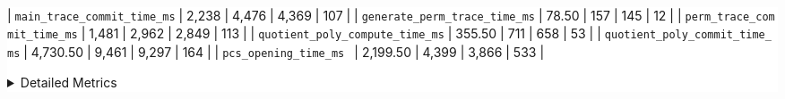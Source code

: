| `main_trace_commit_time_ms` |  2,238 |  4,476 |  4,369 |  107 |
| `generate_perm_trace_time_ms` |  78.50 |  157 |  145 |  12 |
| `perm_trace_commit_time_ms` |  1,481 |  2,962 |  2,849 |  113 |
| `quotient_poly_compute_time_ms` |  355.50 |  711 |  658 |  53 |
| `quotient_poly_commit_time_ms` |  4,730.50 |  9,461 |  9,297 |  164 |
| `pcs_opening_time_ms ` |  2,199.50 |  4,399 |  3,866 |  533 |



<details>
<summary>Detailed Metrics</summary>

| air_name | block_number | quotient_deg | interactions | constraints |
| --- | --- | --- | --- | --- |
| AccessAdapterAir<16> | 22001499 | 2 | 5 | 12 | 
| AccessAdapterAir<2> | 22001499 | 2 | 5 | 12 | 
| AccessAdapterAir<32> | 22001499 | 2 | 5 | 12 | 
| AccessAdapterAir<4> | 22001499 | 2 | 5 | 12 | 
| AccessAdapterAir<8> | 22001499 | 2 | 5 | 12 | 
| BitwiseOperationLookupAir<8> | 22001499 | 2 | 2 | 4 | 
| KeccakVmAir | 22001499 | 2 | 321 | 4,513 | 
| MemoryMerkleAir<8> | 22001499 | 2 | 4 | 39 | 
| PersistentBoundaryAir<8> | 22001499 | 2 | 3 | 7 | 
| PhantomAir | 22001499 | 2 | 3 | 5 | 
| Poseidon2PeripheryAir<BabyBearParameters>, 1> | 22001499 | 2 | 1 | 286 | 
| ProgramAir | 22001499 | 1 | 1 | 4 | 
| RangeTupleCheckerAir<2> | 22001499 | 1 | 1 | 4 | 
| Rv32HintStoreAir | 22001499 | 2 | 18 | 28 | 
| Sha256VmAir | 22001499 | 2 | 50 | 663 | 
| VariableRangeCheckerAir | 22001499 | 1 | 1 | 4 | 
| VmAirWrapper<Rv32BaseAluAdapterAir, BaseAluCoreAir<4, 8> | 22001499 | 2 | 20 | 37 | 
| VmAirWrapper<Rv32BaseAluAdapterAir, LessThanCoreAir<4, 8> | 22001499 | 2 | 18 | 40 | 
| VmAirWrapper<Rv32BaseAluAdapterAir, ShiftCoreAir<4, 8> | 22001499 | 2 | 24 | 91 | 
| VmAirWrapper<Rv32BranchAdapterAir, BranchEqualCoreAir<4> | 22001499 | 2 | 11 | 20 | 
| VmAirWrapper<Rv32BranchAdapterAir, BranchLessThanCoreAir<4, 8> | 22001499 | 2 | 13 | 35 | 
| VmAirWrapper<Rv32CondRdWriteAdapterAir, Rv32JalLuiCoreAir> | 22001499 | 2 | 10 | 18 | 
| VmAirWrapper<Rv32HeapAdapterAir<2, 32, 32>, BaseAluCoreAir<32, 8> | 22001499 | 2 | 61 | 126 | 
| VmAirWrapper<Rv32HeapAdapterAir<2, 32, 32>, LessThanCoreAir<32, 8> | 22001499 | 2 | 31 | 129 | 
| VmAirWrapper<Rv32HeapAdapterAir<2, 32, 32>, MultiplicationCoreAir<32, 8> | 22001499 | 2 | 61 | 57 | 
| VmAirWrapper<Rv32HeapAdapterAir<2, 32, 32>, ShiftCoreAir<32, 8> | 22001499 | 2 | 79 | 2,161 | 
| VmAirWrapper<Rv32HeapBranchAdapterAir<2, 32>, BranchEqualCoreAir<32> | 22001499 | 2 | 20 | 55 | 
| VmAirWrapper<Rv32HeapBranchAdapterAir<2, 32>, BranchLessThanCoreAir<32, 8> | 22001499 | 2 | 22 | 126 | 